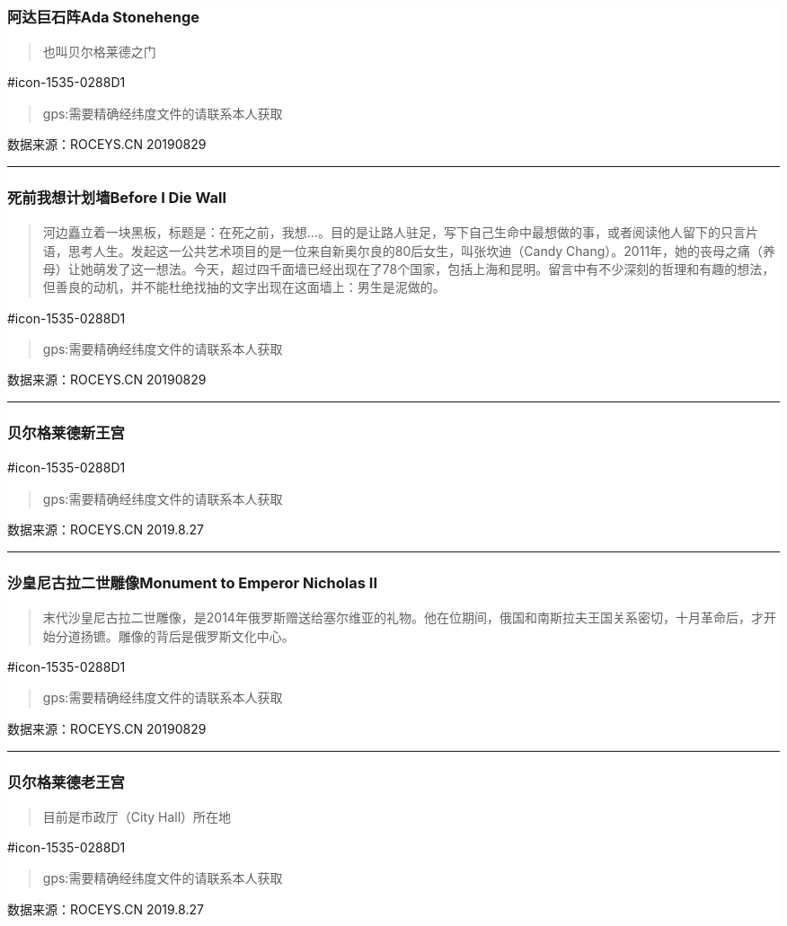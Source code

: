 ### 阿达巨石阵Ada Stonehenge

> 也叫贝尔格莱德之门

#icon-1535-0288D1

> gps:需要精确经纬度文件的请联系本人获取

数据来源：ROCEYS.CN 20190829

***

### 死前我想计划墙Before I Die Wall

> 河边矗立着一块黑板，标题是：在死之前，我想...。目的是让路人驻足，写下自己生命中最想做的事，或者阅读他人留下的只言片语，思考人生。发起这一公共艺术项目的是一位来自新奥尔良的80后女生，叫张坎迪（Candy Chang）。2011年，她的丧母之痛（养母）让她萌发了这一想法。今天，超过四千面墙已经出现在了78个国家，包括上海和昆明。留言中有不少深刻的哲理和有趣的想法，但善良的动机，并不能杜绝找抽的文字出现在这面墙上：男生是泥做的。

#icon-1535-0288D1

> gps:需要精确经纬度文件的请联系本人获取

数据来源：ROCEYS.CN 20190829

***

### 贝尔格莱德新王宫

> 

#icon-1535-0288D1

> gps:需要精确经纬度文件的请联系本人获取

数据来源：ROCEYS.CN 2019.8.27

***

### 沙皇尼古拉二世雕像Monument to Emperor Nicholas II

> 末代沙皇尼古拉二世雕像，是2014年俄罗斯赠送给塞尔维亚的礼物。他在位期间，俄国和南斯拉夫王国关系密切，十月革命后，才开始分道扬镳。雕像的背后是俄罗斯文化中心。

#icon-1535-0288D1

> gps:需要精确经纬度文件的请联系本人获取

数据来源：ROCEYS.CN 20190829

***

### 贝尔格莱德老王宫

> 目前是市政厅（City Hall）所在地

#icon-1535-0288D1

> gps:需要精确经纬度文件的请联系本人获取

数据来源：ROCEYS.CN 2019.8.27

